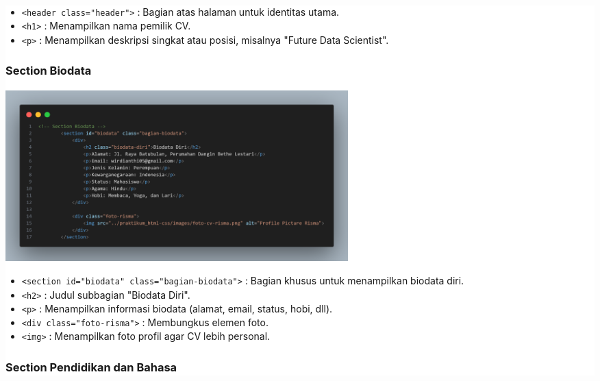 - `<header class="header">` : Bagian atas halaman untuk identitas utama.  
- `<h1>` : Menampilkan nama pemilik CV.  
- `<p>` : Menampilkan deskripsi singkat atau posisi, misalnya "Future Data Scientist".  

### Section Biodata
<img src="./images/pembahasan/section-biodata-cv-html.png" alt="Section Biodata CV" width="500"><br>
- `<section id="biodata" class="bagian-biodata">` : Bagian khusus untuk menampilkan biodata diri.  
- `<h2>` : Judul subbagian "Biodata Diri".  
- `<p>` : Menampilkan informasi biodata (alamat, email, status, hobi, dll).  
- `<div class="foto-risma">` : Membungkus elemen foto.  
- `<img>` : Menampilkan foto profil agar CV lebih personal.  

### Section Pendidikan dan Bahasa